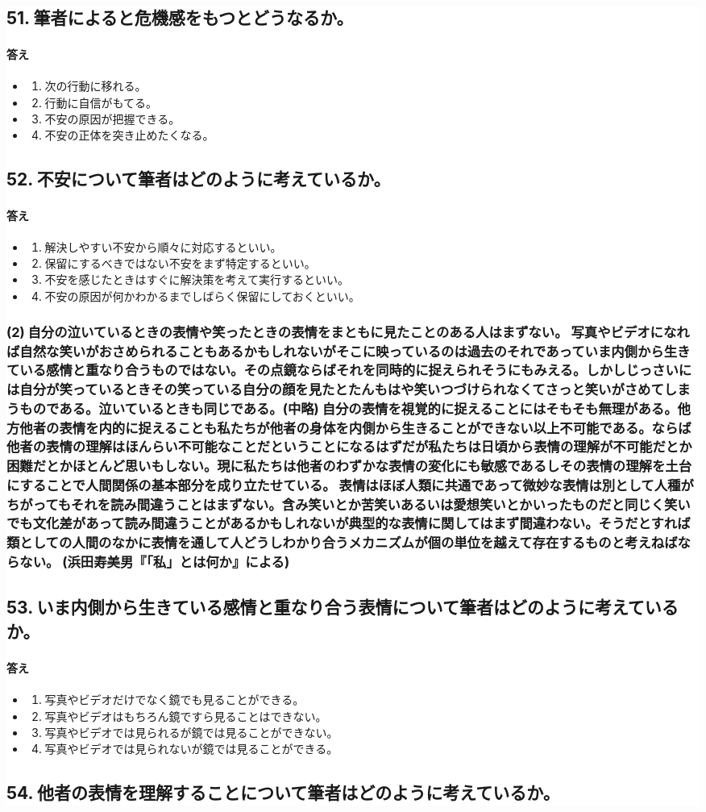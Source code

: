 

## 51. 筆者によると危機感をもつとどうなるか。

#### 答え

- 1) 次の行動に移れる。

- 2) 行動に自信がもてる。

- 3) 不安の原因が把握できる。

- 4) 不安の正体を突き止めたくなる。



## 52. 不安について筆者はどのように考えているか。

#### 答え

- 1) 解決しやすい不安から順々に対応するといい。

- 2) 保留にするべきではない不安をまず特定するといい。

- 3) 不安を感じたときはすぐに解決策を考えて実行するといい。

- 4) 不安の原因が何かわかるまでしばらく保留にしておくといい。



### (2) 自分の泣いているときの表情や笑ったときの表情をまともに見たことのある人はまずない。 写真やビデオになれば自然な笑いがおさめられることもあるかもしれないがそこに映っているのは過去のそれであっていま内側から生きている感情と重なり合うものではない。その点鏡ならばそれを同時的に捉えられそうにもみえる。しかしじっさいには自分が笑っているときその笑っている自分の顔を見たとたんもはや笑いつづけられなくてさっと笑いがさめてしまうものである。泣いているときも同じである。(中略) 自分の表情を視覚的に捉えることにはそもそも無理がある。他方他者の表情を内的に捉えることも私たちが他者の身体を内側から生きることができない以上不可能である。ならば他者の表情の理解はほんらい不可能なことだということになるはずだが私たちは日頃から表情の理解が不可能だとか困難だとかほとんど思いもしない。現に私たちは他者のわずかな表情の変化にも敏感であるしその表情の理解を土台にすることで人間関係の基本部分を成り立たせている。 表情はほぼ人類に共通であって微妙な表情は別として人種がちがってもそれを読み間違うことはまずない。含み笑いとか苦笑いあるいは愛想笑いとかいったものだと同じく笑いでも文化差があって読み間違うことがあるかもしれないが典型的な表情に関してはまず間違わない。そうだとすれば類としての人間のなかに表情を通して人どうしわかり合うメカニズムが個の単位を越えて存在するものと考えねばならない。 (浜田寿美男『「私」とは何か』による)

## 53. いま内側から生きている感情と重なり合う表情について筆者はどのように考えているか。

#### 答え

- 1) 写真やビデオだけでなく鏡でも見ることができる。

- 2) 写真やビデオはもちろん鏡ですら見ることはできない。

- 3) 写真やビデオでは見られるが鏡では見ることができない。

- 4) 写真やビデオでは見られないが鏡では見ることができる。



## 54. 他者の表情を理解することについて筆者はどのように考えているか。
